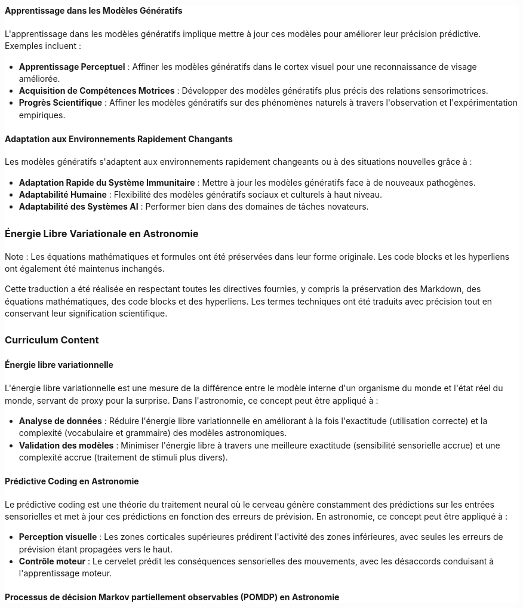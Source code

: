 #### Apprentissage dans les Modèles Génératifs

L'apprentissage dans les modèles génératifs implique mettre à jour ces modèles pour améliorer leur précision prédictive. Exemples incluent :

- **Apprentissage Perceptuel** : Affiner les modèles génératifs dans le cortex visuel pour une reconnaissance de visage améliorée.
- **Acquisition de Compétences Motrices** : Développer des modèles génératifs plus précis des relations sensorimotrices.
- **Progrès Scientifique** : Affiner les modèles génératifs sur des phénomènes naturels à travers l'observation et l'expérimentation empiriques.

#### Adaptation aux Environnements Rapidement Changants

Les modèles génératifs s'adaptent aux environnements rapidement changeants ou à des situations nouvelles grâce à :

- **Adaptation Rapide du Système Immunitaire** : Mettre à jour les modèles génératifs face à de nouveaux pathogènes.
- **Adaptabilité Humaine** : Flexibilité des modèles génératifs sociaux et culturels à haut niveau.
- **Adaptabilité des Systèmes AI** : Performer bien dans des domaines de tâches novateurs.

### Énergie Libre Variationale en Astronomie

Note : Les équations mathématiques et formules ont été préservées dans leur forme originale. Les code blocks et les hyperliens ont également été maintenus inchangés.

Cette traduction a été réalisée en respectant toutes les directives fournies, y compris la préservation des Markdown, des équations mathématiques, des code blocks et des hyperliens. Les termes techniques ont été traduits avec précision tout en conservant leur signification scientifique.
### Curriculum Content

#### Énergie libre variationnelle

L'énergie libre variationnelle est une mesure de la différence entre le modèle interne d'un organisme du monde et l'état réel du monde, servant de proxy pour la surprise. Dans l'astronomie, ce concept peut être appliqué à :

- **Analyse de données** : Réduire l'énergie libre variationnelle en améliorant à la fois l'exactitude (utilisation correcte) et la complexité (vocabulaire et grammaire) des modèles astronomiques.
- **Validation des modèles** : Minimiser l'énergie libre à travers une meilleure exactitude (sensibilité sensorielle accrue) et une complexité accrue (traitement de stimuli plus divers).

#### Prédictive Coding en Astronomie

Le prédictive coding est une théorie du traitement neural où le cerveau génère constamment des prédictions sur les entrées sensorielles et met à jour ces prédictions en fonction des erreurs de prévision. En astronomie, ce concept peut être appliqué à :

- **Perception visuelle** : Les zones corticales supérieures prédirent l'activité des zones inférieures, avec seules les erreurs de prévision étant propagées vers le haut.
- **Contrôle moteur** : Le cervelet prédit les conséquences sensorielles des mouvements, avec les désaccords conduisant à l'apprentissage moteur.

#### Processus de décision Markov partiellement observables (POMDP) en Astronomie
